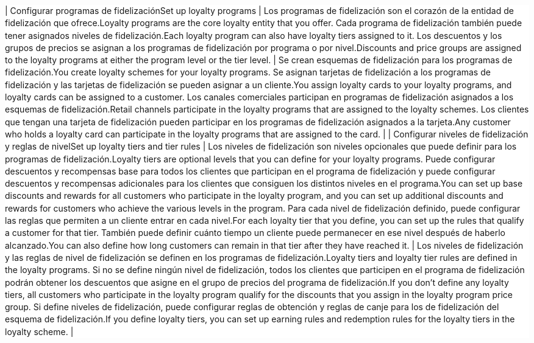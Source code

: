 | <span data-ttu-id="e827d-159">Configurar programas de fidelización</span><span class="sxs-lookup"><span data-stu-id="e827d-159">Set up loyalty programs</span></span>                          | <span data-ttu-id="e827d-160">Los programas de fidelización son el corazón de la entidad de fidelización que ofrece.</span><span class="sxs-lookup"><span data-stu-id="e827d-160">Loyalty programs are the core loyalty entity that you offer.</span></span> <span data-ttu-id="e827d-161">Cada programa de fidelización también puede tener asignados niveles de fidelización.</span><span class="sxs-lookup"><span data-stu-id="e827d-161">Each loyalty program can also have loyalty tiers assigned to it.</span></span> <span data-ttu-id="e827d-162">Los descuentos y los grupos de precios se asignan a los programas de fidelización por programa o por nivel.</span><span class="sxs-lookup"><span data-stu-id="e827d-162">Discounts and price groups are assigned to the loyalty programs at either the program level or the tier level.</span></span>                                                                                                                                                                                                                                                                                                                                             | <span data-ttu-id="e827d-163">Se crean esquemas de fidelización para los programas de fidelización.</span><span class="sxs-lookup"><span data-stu-id="e827d-163">You create loyalty schemes for your loyalty programs.</span></span> <span data-ttu-id="e827d-164">Se asignan tarjetas de fidelización a los programas de fidelización y las tarjetas de fidelización se pueden asignar a un cliente.</span><span class="sxs-lookup"><span data-stu-id="e827d-164">You assign loyalty cards to your loyalty programs, and loyalty cards can be assigned to a customer.</span></span> <span data-ttu-id="e827d-165">Los canales comerciales participan en programas de fidelización asignados a los esquemas de fidelización.</span><span class="sxs-lookup"><span data-stu-id="e827d-165">Retail channels participate in the loyalty programs that are assigned to the loyalty schemes.</span></span> <span data-ttu-id="e827d-166">Los clientes que tengan una tarjeta de fidelización pueden participar en los programas de fidelización asignados a la tarjeta.</span><span class="sxs-lookup"><span data-stu-id="e827d-166">Any customer who holds a loyalty card can participate in the loyalty programs that are assigned to the card.</span></span>            |
| <span data-ttu-id="e827d-167">Configurar niveles de fidelización y reglas de nivel</span><span class="sxs-lookup"><span data-stu-id="e827d-167">Set up loyalty tiers and tier rules</span></span>              | <span data-ttu-id="e827d-168">Los niveles de fidelización son niveles opcionales que puede definir para los programas de fidelización.</span><span class="sxs-lookup"><span data-stu-id="e827d-168">Loyalty tiers are optional levels that you can define for your loyalty programs.</span></span> <span data-ttu-id="e827d-169">Puede configurar descuentos y recompensas base para todos los clientes que participan en el programa de fidelización y puede configurar descuentos y recompensas adicionales para los clientes que consiguen los distintos niveles en el programa.</span><span class="sxs-lookup"><span data-stu-id="e827d-169">You can set up base discounts and rewards for all customers who participate in the loyalty program, and you can set up additional discounts and rewards for customers who achieve the various levels in the program.</span></span> <span data-ttu-id="e827d-170">Para cada nivel de fidelización definido, puede configurar las reglas que permiten a un cliente entrar en cada nivel.</span><span class="sxs-lookup"><span data-stu-id="e827d-170">For each loyalty tier that you define, you can set up the rules that qualify a customer for that tier.</span></span> <span data-ttu-id="e827d-171">También puede definir cuánto tiempo un cliente puede permanecer en ese nivel después de haberlo alcanzado.</span><span class="sxs-lookup"><span data-stu-id="e827d-171">You can also define how long customers can remain in that tier after they have reached it.</span></span>                                                                                  | <span data-ttu-id="e827d-172">Los niveles de fidelización y las reglas de nivel de fidelización se definen en los programas de fidelización.</span><span class="sxs-lookup"><span data-stu-id="e827d-172">Loyalty tiers and loyalty tier rules are defined in the loyalty programs.</span></span> <span data-ttu-id="e827d-173">Si no se define ningún nivel de fidelización, todos los clientes que participen en el programa de fidelización podrán obtener los descuentos que asigne en el grupo de precios del programa de fidelización.</span><span class="sxs-lookup"><span data-stu-id="e827d-173">If you don’t define any loyalty tiers, all customers who participate in the loyalty program qualify for the discounts that you assign in the loyalty program price group.</span></span> <span data-ttu-id="e827d-174">Si define niveles de fidelización, puede configurar reglas de obtención y reglas de canje para los de fidelización del esquema de fidelización.</span><span class="sxs-lookup"><span data-stu-id="e827d-174">If you define loyalty tiers, you can set up earning rules and redemption rules for the loyalty tiers in the loyalty scheme.</span></span> |